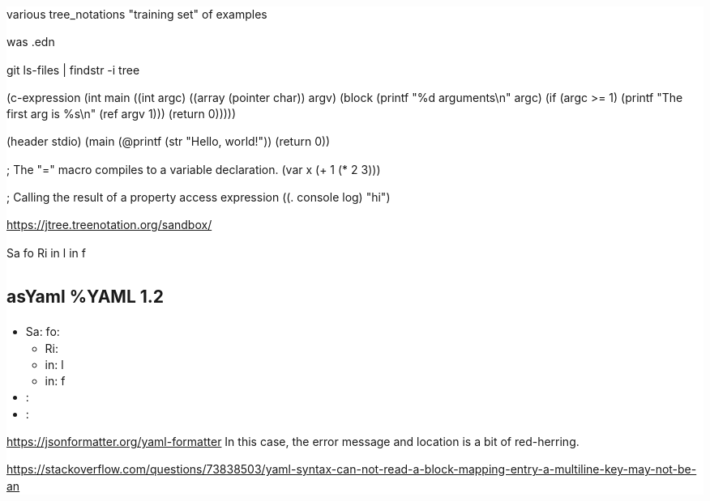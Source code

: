 various tree_notations
"training set" of examples

was .edn


git ls-files | findstr -i tree



(c-expression 
  (int main ((int argc) ((array (pointer char)) argv)
    (block
      (printf "%d arguments\n" argc)
      (if (argc >= 1)
        (printf "The first arg is %s\n" (ref argv 1)))
      (return 0)))))



(header stdio)
(main
  (@printf (str "Hello, world!"))
  (return 0))

  
  ; The "=" macro compiles to a variable declaration.
(var x (+ 1 (* 2 3)))

; Calling the result of a property access expression
((. console log) "hi")




https://jtree.treenotation.org/sandbox/

Sa
 fo
  Ri
  in l
  in f

asYaml
%YAML 1.2
---
- Sa:
   fo:
    - Ri:
    - in: l
    - in: f
- :
- :



https://jsonformatter.org/yaml-formatter
In this case, the error message and location is a bit of red-herring.

https://stackoverflow.com/questions/73838503/yaml-syntax-can-not-read-a-block-mapping-entry-a-multiline-key-may-not-be-an
